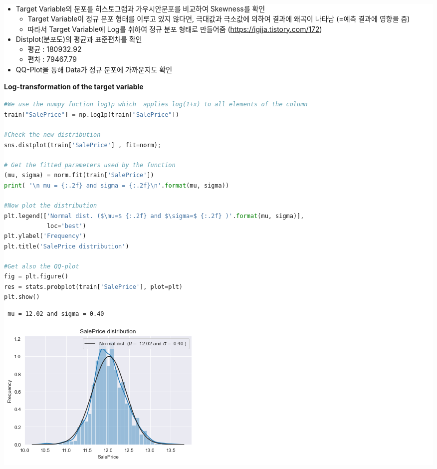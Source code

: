 
* Target Variable의 분포를 히스토그램과 가우시안분포를 비교하여 Skewness를 확인
    - Target Variable이 정규 분포 형태를 이루고 있지 않다면, 극대값과 극소값에 의하여 결과에 왜곡이 나타남 (=예측 결과에 영향을 줌)
    - 따라서 Target Variable에 Log를 취하여 정규 분포 형태로 만들어줌
    (https://igija.tistory.com/172)
* Distplot(분포도)의 평균과 표준편차를 확인
    - 평균 : 180932.92
    - 편차 : 79467.79
* QQ-Plot을 통해 Data가 정규 분포에 가까운지도 확인

 **Log-transformation of the target variable**


```python
#We use the numpy fuction log1p which  applies log(1+x) to all elements of the column
train["SalePrice"] = np.log1p(train["SalePrice"])

#Check the new distribution 
sns.distplot(train['SalePrice'] , fit=norm);

# Get the fitted parameters used by the function
(mu, sigma) = norm.fit(train['SalePrice'])
print( '\n mu = {:.2f} and sigma = {:.2f}\n'.format(mu, sigma))

#Now plot the distribution
plt.legend(['Normal dist. ($\mu=$ {:.2f} and $\sigma=$ {:.2f} )'.format(mu, sigma)],
            loc='best')
plt.ylabel('Frequency')
plt.title('SalePrice distribution')

#Get also the QQ-plot
fig = plt.figure()
res = stats.probplot(train['SalePrice'], plot=plt)
plt.show()

```

    
     mu = 12.02 and sigma = 0.40
    
    


![png](output_23_1.png)


  [1]: https://en.wikipedia.org/wiki/Inheritance_(object-oriented_programming)
